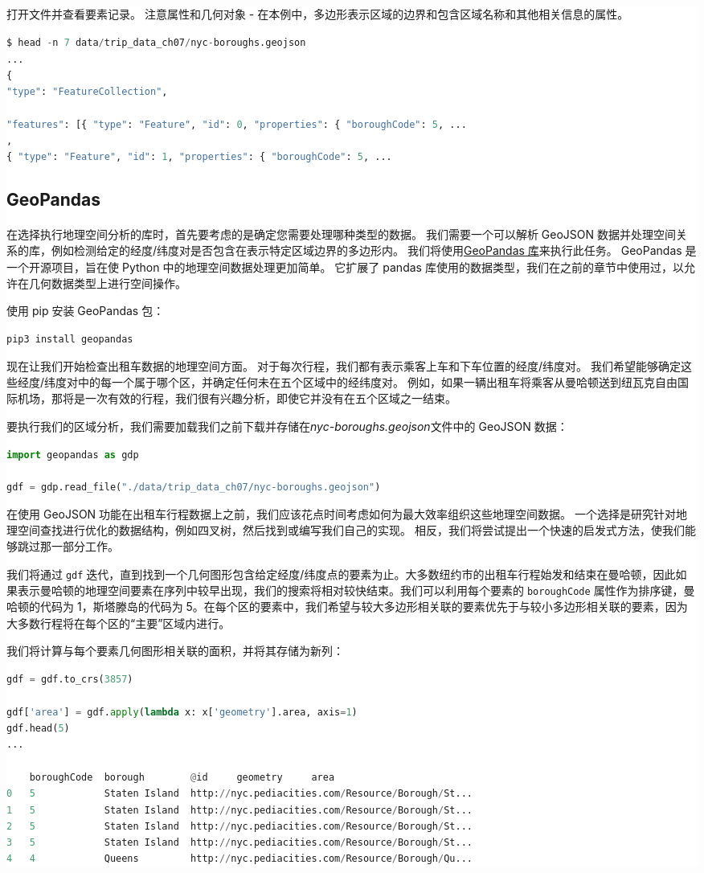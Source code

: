 打开文件并查看要素记录。 注意属性和几何对象 - 在本例中，多边形表示区域的边界和包含区域名称和其他相关信息的属性。

```py
$ head -n 7 data/trip_data_ch07/nyc-boroughs.geojson
...
{
"type": "FeatureCollection",

"features": [{ "type": "Feature", "id": 0, "properties": { "boroughCode": 5, ...
,
{ "type": "Feature", "id": 1, "properties": { "boroughCode": 5, ...
```

## GeoPandas

在选择执行地理空间分析的库时，首先要考虑的是确定您需要处理哪种类型的数据。 我们需要一个可以解析 GeoJSON 数据并处理空间关系的库，例如检测给定的经度/纬度对是否包含在表示特定区域边界的多边形内。 我们将使用[GeoPandas 库](https://geopandas.org)来执行此任务。 GeoPandas 是一个开源项目，旨在使 Python 中的地理空间数据处理更加简单。 它扩展了 pandas 库使用的数据类型，我们在之前的章节中使用过，以允许在几何数据类型上进行空间操作。

使用 pip 安装 GeoPandas 包：

```py
pip3 install geopandas
```

现在让我们开始检查出租车数据的地理空间方面。 对于每次行程，我们都有表示乘客上车和下车位置的经度/纬度对。 我们希望能够确定这些经度/纬度对中的每一个属于哪个区，并确定任何未在五个区域中的经纬度对。 例如，如果一辆出租车将乘客从曼哈顿送到纽瓦克自由国际机场，那将是一次有效的行程，我们很有兴趣分析，即使它并没有在五个区域之一结束。

要执行我们的区域分析，我们需要加载我们之前下载并存储在*nyc-boroughs.geojson*文件中的 GeoJSON 数据：

```py
import geopandas as gdp

gdf = gdp.read_file("./data/trip_data_ch07/nyc-boroughs.geojson")
```

在使用 GeoJSON 功能在出租车行程数据上之前，我们应该花点时间考虑如何为最大效率组织这些地理空间数据。 一个选择是研究针对地理空间查找进行优化的数据结构，例如四叉树，然后找到或编写我们自己的实现。 相反，我们将尝试提出一个快速的启发式方法，使我们能够跳过那一部分工作。

我们将通过 `gdf` 迭代，直到找到一个几何图形包含给定经度/纬度点的要素为止。大多数纽约市的出租车行程始发和结束在曼哈顿，因此如果表示曼哈顿的地理空间要素在序列中较早出现，我们的搜索将相对较快结束。我们可以利用每个要素的 `boroughCode` 属性作为排序键，曼哈顿的代码为 1，斯塔滕岛的代码为 5。在每个区的要素中，我们希望与较大多边形相关联的要素优先于与较小多边形相关联的要素，因为大多数行程将在每个区的“主要”区域内进行。

我们将计算与每个要素几何图形相关联的面积，并将其存储为新列：

```py
gdf = gdf.to_crs(3857)

gdf['area'] = gdf.apply(lambda x: x['geometry'].area, axis=1)
gdf.head(5)
...

    boroughCode  borough        @id     geometry     area
0   5            Staten Island 	http://nyc.pediacities.com/Resource/Borough/St...
1   5            Staten Island 	http://nyc.pediacities.com/Resource/Borough/St...
2   5            Staten Island 	http://nyc.pediacities.com/Resource/Borough/St...
3   5            Staten Island 	http://nyc.pediacities.com/Resource/Borough/St...
4   4            Queens         http://nyc.pediacities.com/Resource/Borough/Qu...
```
